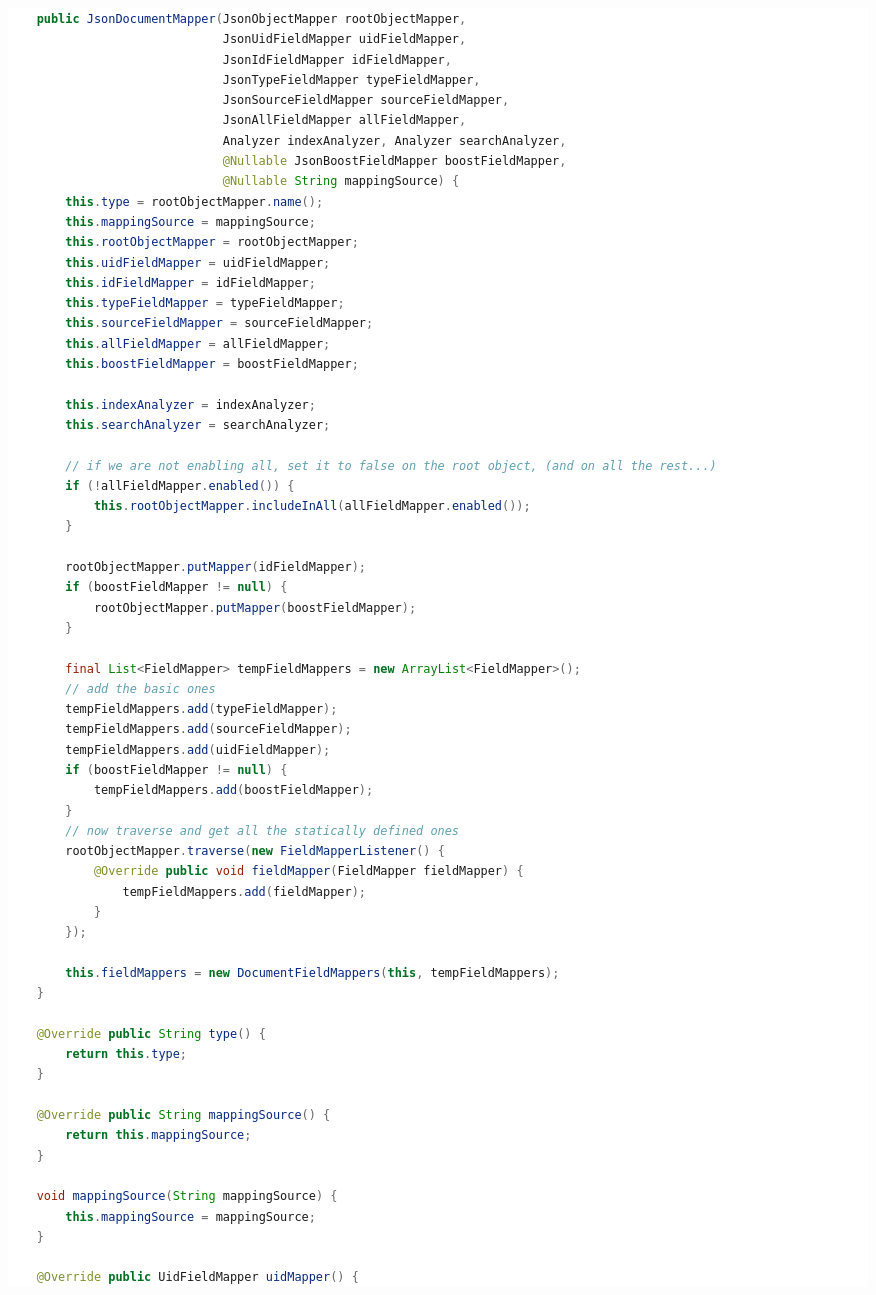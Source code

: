 ```java
    public JsonDocumentMapper(JsonObjectMapper rootObjectMapper,
                              JsonUidFieldMapper uidFieldMapper,
                              JsonIdFieldMapper idFieldMapper,
                              JsonTypeFieldMapper typeFieldMapper,
                              JsonSourceFieldMapper sourceFieldMapper,
                              JsonAllFieldMapper allFieldMapper,
                              Analyzer indexAnalyzer, Analyzer searchAnalyzer,
                              @Nullable JsonBoostFieldMapper boostFieldMapper,
                              @Nullable String mappingSource) {
        this.type = rootObjectMapper.name();
        this.mappingSource = mappingSource;
        this.rootObjectMapper = rootObjectMapper;
        this.uidFieldMapper = uidFieldMapper;
        this.idFieldMapper = idFieldMapper;
        this.typeFieldMapper = typeFieldMapper;
        this.sourceFieldMapper = sourceFieldMapper;
        this.allFieldMapper = allFieldMapper;
        this.boostFieldMapper = boostFieldMapper;

        this.indexAnalyzer = indexAnalyzer;
        this.searchAnalyzer = searchAnalyzer;

        // if we are not enabling all, set it to false on the root object, (and on all the rest...)
        if (!allFieldMapper.enabled()) {
            this.rootObjectMapper.includeInAll(allFieldMapper.enabled());
        }

        rootObjectMapper.putMapper(idFieldMapper);
        if (boostFieldMapper != null) {
            rootObjectMapper.putMapper(boostFieldMapper);
        }

        final List<FieldMapper> tempFieldMappers = new ArrayList<FieldMapper>();
        // add the basic ones
        tempFieldMappers.add(typeFieldMapper);
        tempFieldMappers.add(sourceFieldMapper);
        tempFieldMappers.add(uidFieldMapper);
        if (boostFieldMapper != null) {
            tempFieldMappers.add(boostFieldMapper);
        }
        // now traverse and get all the statically defined ones
        rootObjectMapper.traverse(new FieldMapperListener() {
            @Override public void fieldMapper(FieldMapper fieldMapper) {
                tempFieldMappers.add(fieldMapper);
            }
        });

        this.fieldMappers = new DocumentFieldMappers(this, tempFieldMappers);
    }

    @Override public String type() {
        return this.type;
    }

    @Override public String mappingSource() {
        return this.mappingSource;
    }

    void mappingSource(String mappingSource) {
        this.mappingSource = mappingSource;
    }

    @Override public UidFieldMapper uidMapper() {
```